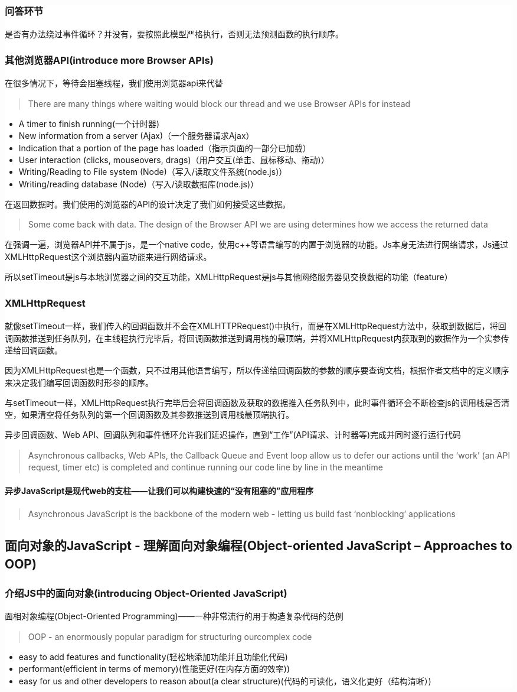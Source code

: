 ### 问答环节

是否有办法绕过事件循环？并没有，要按照此模型严格执行，否则无法预测函数的执行顺序。

### 其他浏览器API(introduce more Browser APIs)

在很多情况下，等待会阻塞线程，我们使用浏览器api来代替
> There are many things where waiting would block our thread and we use Browser APIs for instead

+ A timer to finish running(一个计时器)
+ New information from a server (Ajax)（一个服务器请求Ajax）
+ Indication that a portion of the page has loaded（指示页面的一部分已加载）
+ User interaction (clicks, mouseovers, drags)（用户交互(单击、鼠标移动、拖动)）
+ Writing/Reading to File system (Node)（写入/读取文件系统(node.js)）
+ Writing/reading database (Node)（写入/读取数据库(node.js)）

在返回数据时。我们使用的浏览器的API的设计决定了我们如何接受这些数据。
> Some come back with data. The design of the Browser API we are using determines how we access the returned data

在强调一遍，浏览器API并不属于js，是一个native code，使用c++等语言编写的内置于浏览器的功能。Js本身无法进行网络请求，Js通过XMLHttpRequest这个浏览器内置功能来进行网络请求。

所以setTimeout是js与本地浏览器之间的交互功能，XMLHttpRequest是js与其他网络服务器见交换数据的功能（feature）

### XMLHttpRequest

就像setTimeout一样，我们传入的回调函数并不会在XMLHTTPRequest()中执行，而是在XMLHttpRequest方法中，获取到数据后，将回调函数推送到任务队列，在主线程执行完毕后，将回调函数推送到调用栈的最顶端，并将XMLHttpRequest内获取到的数据作为一个实参传递给回调函数。

因为XMLHttpRequest也是一个函数，只不过用其他语言编写，所以传递给回调函数的参数的顺序要查询文档，根据作者文档中的定义顺序来决定我们编写回调函数时形参的顺序。

与setTimeout一样，XMLHttpRequest执行完毕后会将回调函数及获取的数据推入任务队列中，此时事件循环会不断检查js的调用栈是否清空，如果清空将任务队列的第一个回调函数及其参数推送到调用栈最顶端执行。

异步回调函数、Web API、回调队列和事件循环允许我们延迟操作，直到“工作”(API请求、计时器等)完成并同时逐行运行代码

> Asynchronous callbacks, Web APIs, the Callback Queue and Event loop allow us to defer our actions until the ‘work’ (an API request, timer etc) is completed and continue running our code line by line in the meantime

#### 异步JavaScript是现代web的支柱——让我们可以构建快速的“没有阻塞的”应用程序

> Asynchronous JavaScript is the backbone of the modern web - letting us build fast ‘nonblocking’ applications

## 面向对象的JavaScript - 理解面向对象编程(Object-oriented JavaScript – Approaches to OOP)

### 介绍JS中的面向对象(introducing Object-Oriented JavaScript)

 面相对象编程(Object-Oriented Programming)——一种非常流行的用于构造复杂代码的范例
> OOP - an enormously popular paradigm for structuring ourcomplex code

+ easy to add features and functionality(轻松地添加功能并且功能化代码)
+ performant(efficient in terms of memory)(性能更好(在内存方面的效率))
+ easy for us and other developers to reason about(a clear structure)(代码的可读化，语义化更好（结构清晰）)
  